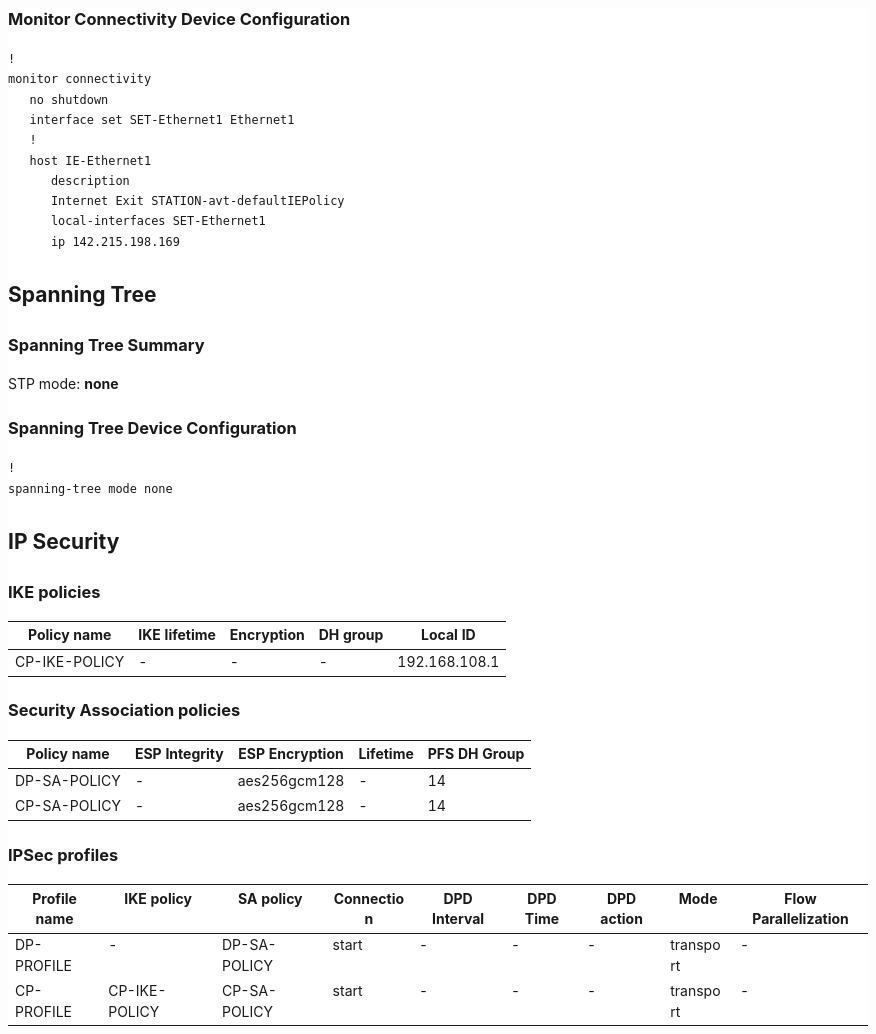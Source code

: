 ### Monitor Connectivity Device Configuration

```eos
!
monitor connectivity
   no shutdown
   interface set SET-Ethernet1 Ethernet1
   !
   host IE-Ethernet1
      description
      Internet Exit STATION-avt-defaultIEPolicy
      local-interfaces SET-Ethernet1
      ip 142.215.198.169
```

## Spanning Tree

### Spanning Tree Summary

STP mode: **none**

### Spanning Tree Device Configuration

```eos
!
spanning-tree mode none
```

## IP Security

### IKE policies

| Policy name | IKE lifetime | Encryption | DH group | Local ID |
| ----------- | ------------ | ---------- | -------- | -------- |
| CP-IKE-POLICY | - | - | - | 192.168.108.1 |

### Security Association policies

| Policy name | ESP Integrity | ESP Encryption | Lifetime | PFS DH Group |
| ----------- | ------------- | -------------- | -------- | ------------ |
| DP-SA-POLICY | - | aes256gcm128 | - | 14 |
| CP-SA-POLICY | - | aes256gcm128 | - | 14 |

### IPSec profiles

| Profile name | IKE policy | SA policy | Connection | DPD Interval | DPD Time | DPD action | Mode | Flow Parallelization |
| ------------ | ---------- | ----------| ---------- | ------------ | -------- | ---------- | ---- | -------------------- |
| DP-PROFILE | - | DP-SA-POLICY | start | - | - | - | transport | - |
| CP-PROFILE | CP-IKE-POLICY | CP-SA-POLICY | start | - | - | - | transport | - |

